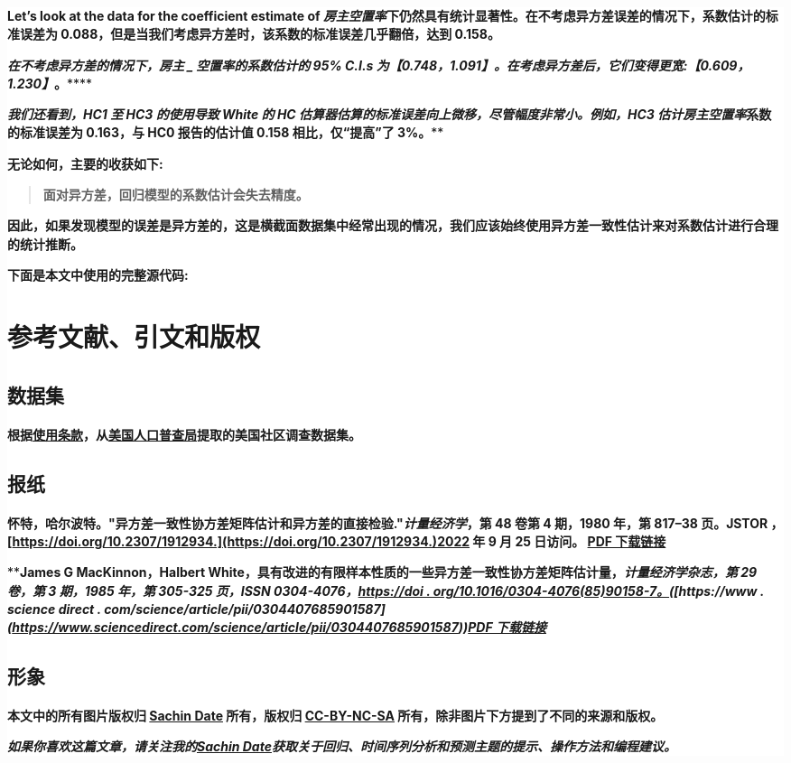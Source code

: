 ******Let’s look at the data for the coefficient estimate of *房主空置率*下仍然具有统计显著性。在不考虑异方差误差的情况下，系数估计的标准误差为 0.088，但是当我们考虑异方差时，该系数的标准误差几乎翻倍，达到 0.158。******

******在不考虑异方差的情况下，*房主 _ 空置率*的系数估计的 95% C.I.s 为*【0.748，1.091】*。在考虑异方差后，它们变得更宽:*【0.609，1.230】*。******

******我们还看到，HC1 至 HC3 的使用导致 White 的 HC 估算器估算的标准误差向上微移，尽管幅度非常小。例如，HC3 估计*房主空置率*系数的标准误差为 0.163，与 HC0 报告的估计值 0.158 相比，仅“提高”了 3%。******

******无论如何，主要的收获如下:******

> ******面对异方差，回归模型的系数估计会失去精度。******

******因此，如果发现模型的误差是异方差的，这是横截面数据集中经常出现的情况，我们应该始终使用异方差一致性估计来对系数估计进行合理的统计推断。******

******下面是本文中使用的完整源代码:******

# ******参考文献、引文和版权******

## ******数据集******

******根据[使用条款](https://www.census.gov/data/developers/about/terms-of-service.html)，从[美国人口普查局](https://www.census.gov/data/developers.html)提取的美国社区调查数据集。******

## ******报纸******

******怀特，哈尔波特。"异方差一致性协方差矩阵估计和异方差的直接检验."*计量经济学*，第 48 卷第 4 期，1980 年，第 817–38 页。JSTOR ，[https://doi.org/10.2307/1912934.](https://doi.org/10.2307/1912934.)2022 年 9 月 25 日访问。 [**PDF 下载链接**](http://www-2.rotman.utoronto.ca/~kan/3032/pdf/GeneralizedMethodOfMoments/White_Econometrica_1980.pdf)******

******James G MacKinnon，Halbert White，具有改进的有限样本性质的一些异方差一致性协方差矩阵估计量，*计量经济学杂志，*第 29 卷，第 3 期，1985 年，第 305-325 页，ISSN 0304-4076，[https://doi . org/10.1016/0304-4076(85)90158-7。](https://doi.org/10.1016/0304-4076(85)90158-7.)([https://www . science direct . com/science/article/pii/0304407685901587](https://www.sciencedirect.com/science/article/pii/0304407685901587))[**PDF 下载链接**](https://www.econstor.eu/bitstream/10419/189084/1/qed_wp_0537.pdf)******

## ******形象******

******本文中的所有图片版权归 [Sachin Date](https://www.linkedin.com/in/sachindate/) 所有，版权归 [CC-BY-NC-SA](https://creativecommons.org/licenses/by-nc-sa/4.0/) 所有，除非图片下方提到了不同的来源和版权。******

*******如果你喜欢这篇文章，请关注我的*[***Sachin Date***](https://timeseriesreasoning.medium.com)*获取关于回归、时间序列分析和预测主题的提示、操作方法和编程建议。*******